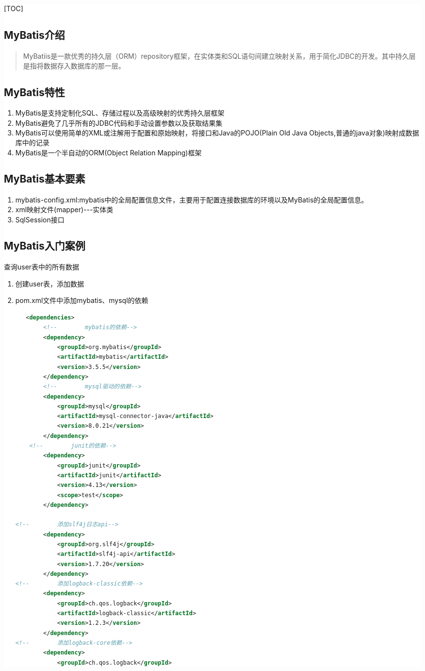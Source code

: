 [TOC]

## MyBatis介绍

> MyBatiis是一款优秀的持久层（ORM）repository框架，在实体类和SQL语句间建立映射关系，用于简化JDBC的开发。其中持久层是指将数据存入数据库的那一层。

## MyBatis特性

1. MyBatis是支持定制化SQL、存储过程以及高级映射的优秀持久层框架
2. MyBatis避免了几乎所有的JDBC代码和手动设置参数以及获取结果集
3. MyBatis可以使用简单的XML或注解用于配置和原始映射，将接口和Java的POJO(Plain Old Java Objects,普通的java对象)映射成数据库中的记录
4. MyBatis是一个半自动的ORM(Object Relation Mapping)框架

## MyBatis基本要素

1. mybatis-config.xml:mybatis中的全局配置信息文件，主要用于配置连接数据库的环境以及MyBatis的全局配置信息。
2. xml映射文件(mapper)---实体类
3. SqlSession接口

## MyBatis入门案例

查询user表中的所有数据

1. 创建user表，添加数据

2. pom.xml文件中添加mybatis、mysql的依赖

   ```xml
      <dependencies>
           <!--        mybatis的依赖-->
           <dependency>
               <groupId>org.mybatis</groupId>
               <artifactId>mybatis</artifactId>
               <version>3.5.5</version>
           </dependency>
           <!--        mysql驱动的依赖-->
           <dependency>
               <groupId>mysql</groupId>
               <artifactId>mysql-connector-java</artifactId>
               <version>8.0.21</version>
           </dependency>
       <!--        junit的依赖-->
           <dependency>
               <groupId>junit</groupId>
               <artifactId>junit</artifactId>
               <version>4.13</version>
               <scope>test</scope>
           </dependency>
   
   <!--        添加slf4j日志api-->
           <dependency>
               <groupId>org.slf4j</groupId>
               <artifactId>slf4j-api</artifactId>
               <version>1.7.20</version>
           </dependency>
   <!--        添加logback-classic依赖-->
           <dependency>
               <groupId>ch.qos.logback</groupId>
               <artifactId>logback-classic</artifactId>
               <version>1.2.3</version>
           </dependency>
   <!--        添加logback-core依赖-->
           <dependency>
               <groupId>ch.qos.logback</groupId>
   ```